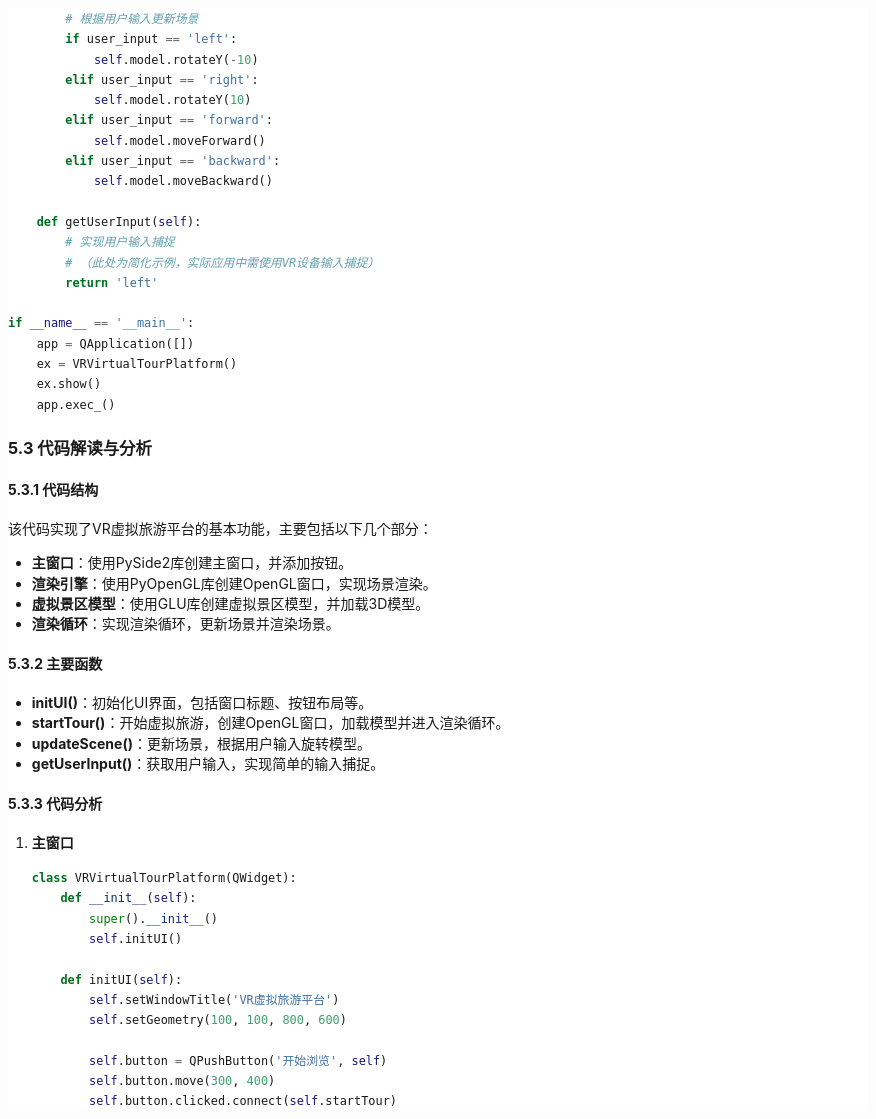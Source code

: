 ```python
        # 根据用户输入更新场景
        if user_input == 'left':
            self.model.rotateY(-10)
        elif user_input == 'right':
            self.model.rotateY(10)
        elif user_input == 'forward':
            self.model.moveForward()
        elif user_input == 'backward':
            self.model.moveBackward()

    def getUserInput(self):
        # 实现用户输入捕捉
        # （此处为简化示例，实际应用中需使用VR设备输入捕捉）
        return 'left'

if __name__ == '__main__':
    app = QApplication([])
    ex = VRVirtualTourPlatform()
    ex.show()
    app.exec_()
```

### 5.3 代码解读与分析

#### 5.3.1 代码结构

该代码实现了VR虚拟旅游平台的基本功能，主要包括以下几个部分：

- **主窗口**：使用PySide2库创建主窗口，并添加按钮。
- **渲染引擎**：使用PyOpenGL库创建OpenGL窗口，实现场景渲染。
- **虚拟景区模型**：使用GLU库创建虚拟景区模型，并加载3D模型。
- **渲染循环**：实现渲染循环，更新场景并渲染场景。

#### 5.3.2 主要函数

- **initUI()**：初始化UI界面，包括窗口标题、按钮布局等。
- **startTour()**：开始虚拟旅游，创建OpenGL窗口，加载模型并进入渲染循环。
- **updateScene()**：更新场景，根据用户输入旋转模型。
- **getUserInput()**：获取用户输入，实现简单的输入捕捉。

#### 5.3.3 代码分析

1. **主窗口**

   ```python
   class VRVirtualTourPlatform(QWidget):
       def __init__(self):
           super().__init__()
           self.initUI()

       def initUI(self):
           self.setWindowTitle('VR虚拟旅游平台')
           self.setGeometry(100, 100, 800, 600)

           self.button = QPushButton('开始浏览', self)
           self.button.move(300, 400)
           self.button.clicked.connect(self.startTour)
   ```
